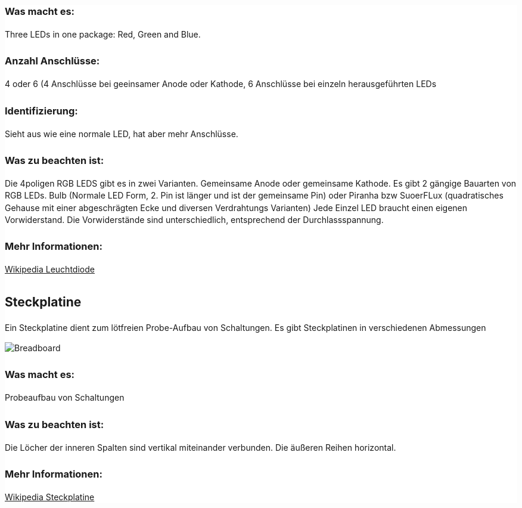 ### Was macht es:
Three LEDs in one package: Red, Green and Blue.
### Anzahl Anschlüsse:
4 oder 6 (4 Anschlüsse bei geeinsamer Anode oder Kathode, 6 Anschlüsse bei einzeln herausgeführten LEDs
### Identifizierung:
Sieht aus wie eine normale LED, hat aber mehr Anschlüsse.
### Was zu beachten ist:
Die 4poligen RGB LEDS gibt es in zwei Varianten. Gemeinsame Anode oder gemeinsame Kathode.
Es gibt 2 gängige Bauarten von RGB LEDs. Bulb (Normale LED Form, 2. Pin ist länger und ist der gemeinsame Pin) oder Piranha bzw SuoerFLux (quadratisches Gehause mit einer abgeschrägten Ecke und diversen Verdrahtungs Varianten)
Jede Einzel LED braucht einen eigenen Vorwiderstand. 
Die Vorwiderstände sind unterschiedlich, entsprechend der Durchlassspannung.
### Mehr Informationen:
[Wikipedia Leuchtdiode](https://de.wikipedia.org/wiki/Leuchtdiode)

## Steckplatine
Ein Steckplatine dient zum lötfreien Probe-Aufbau von Schaltungen. Es gibt Steckplatinen in verschiedenen Abmessungen 

![Breadboard](../images/parts/breadboard.png "Breadboard")

### Was macht es:
Probeaufbau von Schaltungen
### Was zu beachten ist:
Die Löcher der inneren Spalten sind vertikal miteinander verbunden. Die äußeren Reihen horizontal.
### Mehr Informationen:
[Wikipedia Steckplatine](https://de.wikipedia.org/wiki/Steckplatine)

